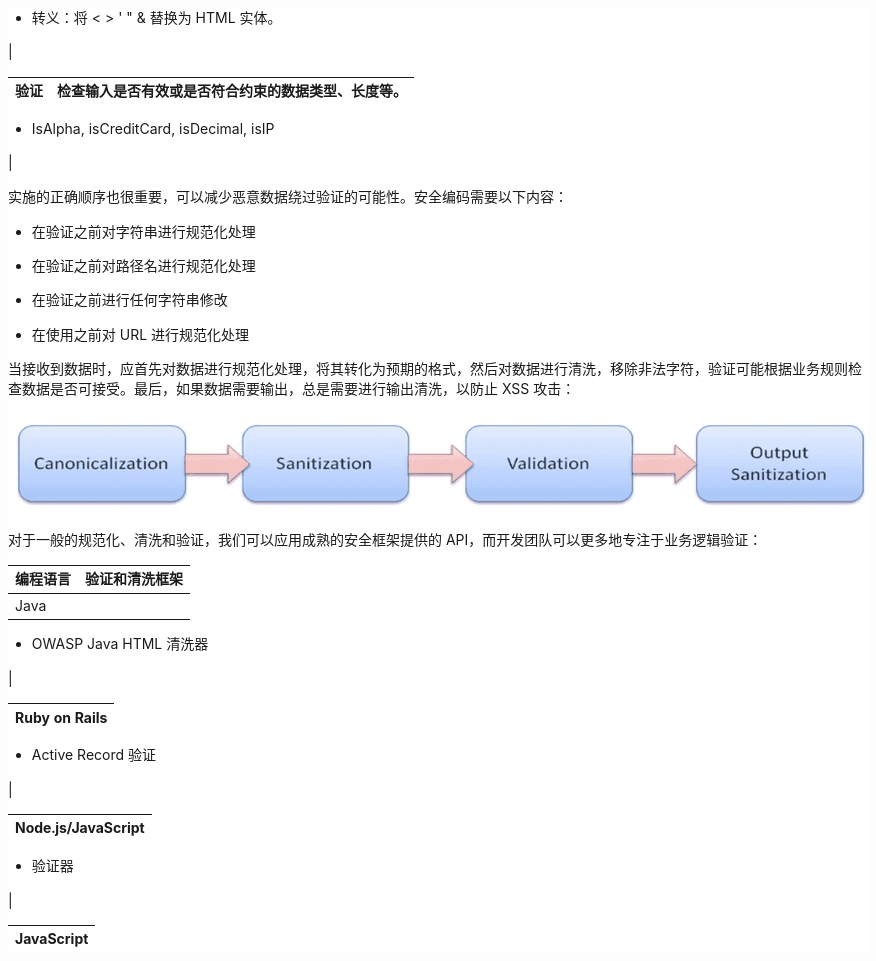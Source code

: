 +   转义：将 < > ' " & 替换为 HTML 实体。

|

| **验证** | 检查输入是否有效或是否符合约束的数据类型、长度等。 |
| --- | --- |

+   IsAlpha, isCreditCard, isDecimal, isIP

|

实施的正确顺序也很重要，可以减少恶意数据绕过验证的可能性。安全编码需要以下内容：

+   在验证之前对字符串进行规范化处理

+   在验证之前对路径名进行规范化处理

+   在验证之前进行任何字符串修改

+   在使用之前对 URL 进行规范化处理

当接收到数据时，应首先对数据进行规范化处理，将其转化为预期的格式，然后对数据进行清洗，移除非法字符，验证可能根据业务规则检查数据是否可接受。最后，如果数据需要输出，总是需要进行输出清洗，以防止 XSS 攻击：

![](img/00028.jpeg)

对于一般的规范化、清洗和验证，我们可以应用成熟的安全框架提供的 API，而开发团队可以更多地专注于业务逻辑验证：

| **编程语言** | **验证和清洗框架** |
| --- | --- |
| Java |

+   OWASP Java HTML 清洗器

|

| Ruby on Rails |
| --- |

+   Active Record 验证

|

| Node.js/JavaScript |
| --- |

+   验证器

|

| JavaScript |
| --- |
